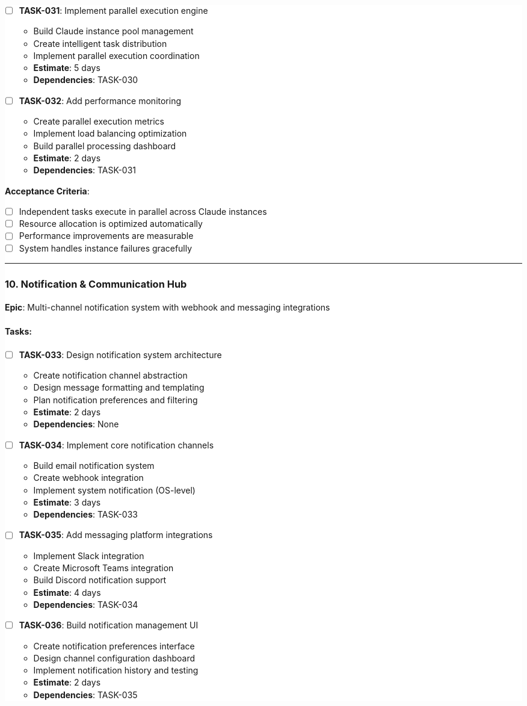 - [ ] **TASK-031**: Implement parallel execution engine
  - Build Claude instance pool management
  - Create intelligent task distribution
  - Implement parallel execution coordination
  - **Estimate**: 5 days
  - **Dependencies**: TASK-030

- [ ] **TASK-032**: Add performance monitoring
  - Create parallel execution metrics
  - Implement load balancing optimization
  - Build parallel processing dashboard
  - **Estimate**: 2 days
  - **Dependencies**: TASK-031

**Acceptance Criteria**:
- [ ] Independent tasks execute in parallel across Claude instances
- [ ] Resource allocation is optimized automatically
- [ ] Performance improvements are measurable
- [ ] System handles instance failures gracefully

---

### 10. Notification & Communication Hub

**Epic**: Multi-channel notification system with webhook and messaging integrations

#### Tasks:
- [ ] **TASK-033**: Design notification system architecture
  - Create notification channel abstraction
  - Design message formatting and templating
  - Plan notification preferences and filtering
  - **Estimate**: 2 days
  - **Dependencies**: None

- [ ] **TASK-034**: Implement core notification channels
  - Build email notification system
  - Create webhook integration
  - Implement system notification (OS-level)
  - **Estimate**: 3 days
  - **Dependencies**: TASK-033

- [ ] **TASK-035**: Add messaging platform integrations
  - Implement Slack integration
  - Create Microsoft Teams integration
  - Build Discord notification support
  - **Estimate**: 4 days
  - **Dependencies**: TASK-034

- [ ] **TASK-036**: Build notification management UI
  - Create notification preferences interface
  - Design channel configuration dashboard
  - Implement notification history and testing
  - **Estimate**: 2 days
  - **Dependencies**: TASK-035
